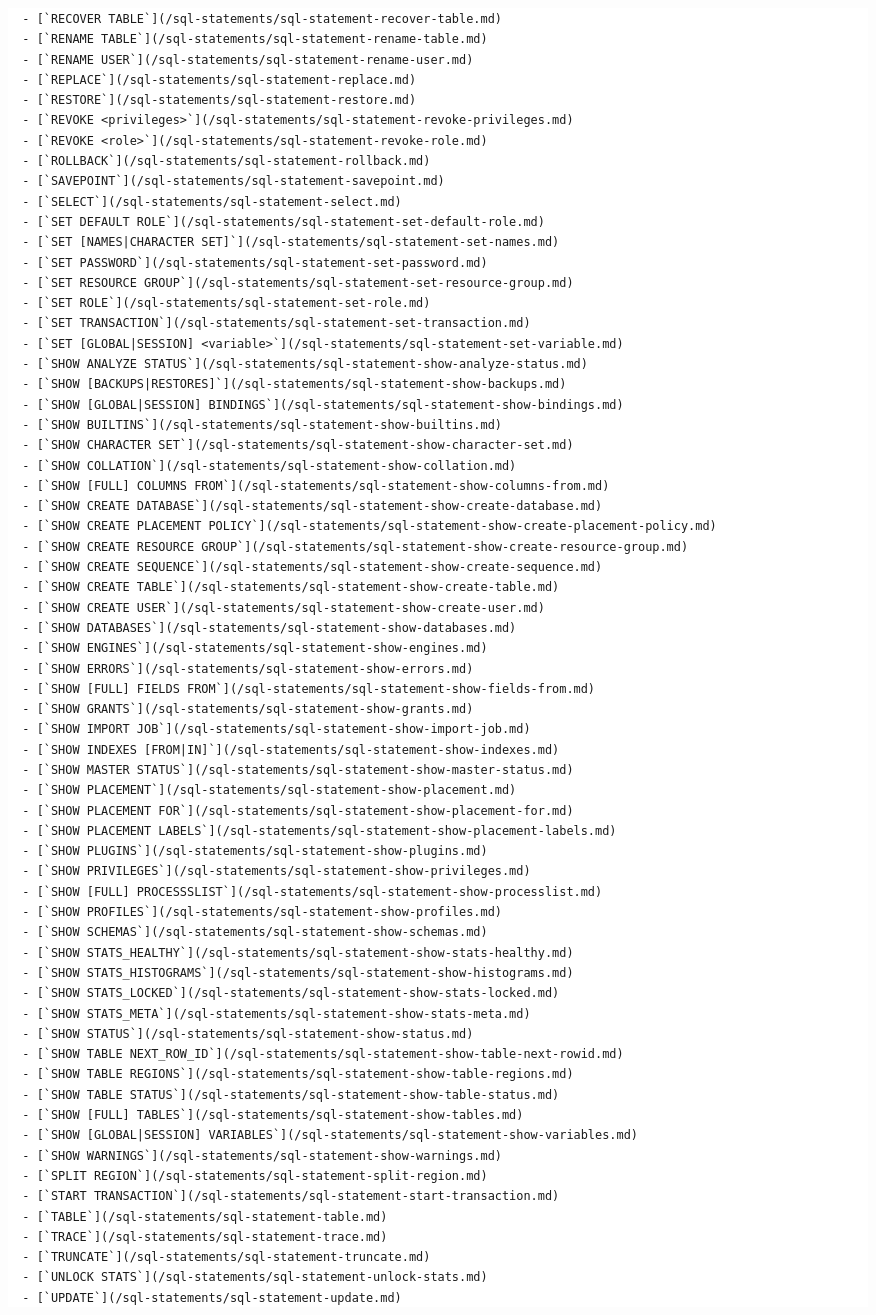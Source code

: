       - [`RECOVER TABLE`](/sql-statements/sql-statement-recover-table.md)
      - [`RENAME TABLE`](/sql-statements/sql-statement-rename-table.md)
      - [`RENAME USER`](/sql-statements/sql-statement-rename-user.md)
      - [`REPLACE`](/sql-statements/sql-statement-replace.md)
      - [`RESTORE`](/sql-statements/sql-statement-restore.md)
      - [`REVOKE <privileges>`](/sql-statements/sql-statement-revoke-privileges.md)
      - [`REVOKE <role>`](/sql-statements/sql-statement-revoke-role.md)
      - [`ROLLBACK`](/sql-statements/sql-statement-rollback.md)
      - [`SAVEPOINT`](/sql-statements/sql-statement-savepoint.md)
      - [`SELECT`](/sql-statements/sql-statement-select.md)
      - [`SET DEFAULT ROLE`](/sql-statements/sql-statement-set-default-role.md)
      - [`SET [NAMES|CHARACTER SET]`](/sql-statements/sql-statement-set-names.md)
      - [`SET PASSWORD`](/sql-statements/sql-statement-set-password.md)
      - [`SET RESOURCE GROUP`](/sql-statements/sql-statement-set-resource-group.md)
      - [`SET ROLE`](/sql-statements/sql-statement-set-role.md)
      - [`SET TRANSACTION`](/sql-statements/sql-statement-set-transaction.md)
      - [`SET [GLOBAL|SESSION] <variable>`](/sql-statements/sql-statement-set-variable.md)
      - [`SHOW ANALYZE STATUS`](/sql-statements/sql-statement-show-analyze-status.md)
      - [`SHOW [BACKUPS|RESTORES]`](/sql-statements/sql-statement-show-backups.md)
      - [`SHOW [GLOBAL|SESSION] BINDINGS`](/sql-statements/sql-statement-show-bindings.md)
      - [`SHOW BUILTINS`](/sql-statements/sql-statement-show-builtins.md)
      - [`SHOW CHARACTER SET`](/sql-statements/sql-statement-show-character-set.md)
      - [`SHOW COLLATION`](/sql-statements/sql-statement-show-collation.md)
      - [`SHOW [FULL] COLUMNS FROM`](/sql-statements/sql-statement-show-columns-from.md)
      - [`SHOW CREATE DATABASE`](/sql-statements/sql-statement-show-create-database.md)
      - [`SHOW CREATE PLACEMENT POLICY`](/sql-statements/sql-statement-show-create-placement-policy.md)
      - [`SHOW CREATE RESOURCE GROUP`](/sql-statements/sql-statement-show-create-resource-group.md)
      - [`SHOW CREATE SEQUENCE`](/sql-statements/sql-statement-show-create-sequence.md)
      - [`SHOW CREATE TABLE`](/sql-statements/sql-statement-show-create-table.md)
      - [`SHOW CREATE USER`](/sql-statements/sql-statement-show-create-user.md)
      - [`SHOW DATABASES`](/sql-statements/sql-statement-show-databases.md)
      - [`SHOW ENGINES`](/sql-statements/sql-statement-show-engines.md)
      - [`SHOW ERRORS`](/sql-statements/sql-statement-show-errors.md)
      - [`SHOW [FULL] FIELDS FROM`](/sql-statements/sql-statement-show-fields-from.md)
      - [`SHOW GRANTS`](/sql-statements/sql-statement-show-grants.md)
      - [`SHOW IMPORT JOB`](/sql-statements/sql-statement-show-import-job.md)
      - [`SHOW INDEXES [FROM|IN]`](/sql-statements/sql-statement-show-indexes.md)
      - [`SHOW MASTER STATUS`](/sql-statements/sql-statement-show-master-status.md)
      - [`SHOW PLACEMENT`](/sql-statements/sql-statement-show-placement.md)
      - [`SHOW PLACEMENT FOR`](/sql-statements/sql-statement-show-placement-for.md)
      - [`SHOW PLACEMENT LABELS`](/sql-statements/sql-statement-show-placement-labels.md)
      - [`SHOW PLUGINS`](/sql-statements/sql-statement-show-plugins.md)
      - [`SHOW PRIVILEGES`](/sql-statements/sql-statement-show-privileges.md)
      - [`SHOW [FULL] PROCESSSLIST`](/sql-statements/sql-statement-show-processlist.md)
      - [`SHOW PROFILES`](/sql-statements/sql-statement-show-profiles.md)
      - [`SHOW SCHEMAS`](/sql-statements/sql-statement-show-schemas.md)
      - [`SHOW STATS_HEALTHY`](/sql-statements/sql-statement-show-stats-healthy.md)
      - [`SHOW STATS_HISTOGRAMS`](/sql-statements/sql-statement-show-histograms.md)
      - [`SHOW STATS_LOCKED`](/sql-statements/sql-statement-show-stats-locked.md)
      - [`SHOW STATS_META`](/sql-statements/sql-statement-show-stats-meta.md)
      - [`SHOW STATUS`](/sql-statements/sql-statement-show-status.md)
      - [`SHOW TABLE NEXT_ROW_ID`](/sql-statements/sql-statement-show-table-next-rowid.md)
      - [`SHOW TABLE REGIONS`](/sql-statements/sql-statement-show-table-regions.md)
      - [`SHOW TABLE STATUS`](/sql-statements/sql-statement-show-table-status.md)
      - [`SHOW [FULL] TABLES`](/sql-statements/sql-statement-show-tables.md)
      - [`SHOW [GLOBAL|SESSION] VARIABLES`](/sql-statements/sql-statement-show-variables.md)
      - [`SHOW WARNINGS`](/sql-statements/sql-statement-show-warnings.md)
      - [`SPLIT REGION`](/sql-statements/sql-statement-split-region.md)
      - [`START TRANSACTION`](/sql-statements/sql-statement-start-transaction.md)
      - [`TABLE`](/sql-statements/sql-statement-table.md)
      - [`TRACE`](/sql-statements/sql-statement-trace.md)
      - [`TRUNCATE`](/sql-statements/sql-statement-truncate.md)
      - [`UNLOCK STATS`](/sql-statements/sql-statement-unlock-stats.md)
      - [`UPDATE`](/sql-statements/sql-statement-update.md)